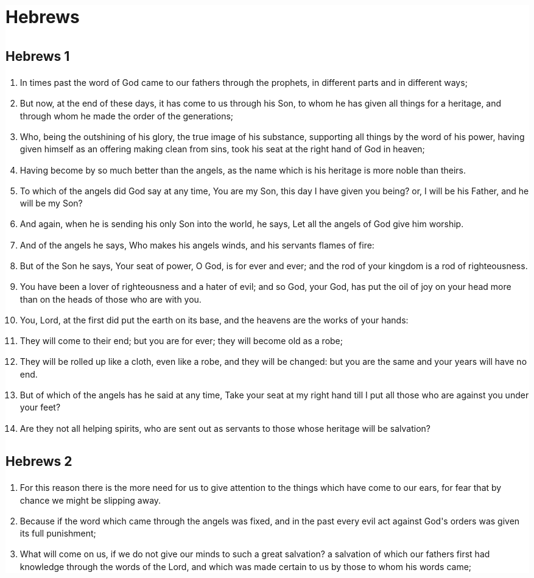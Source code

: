 # Hebrews

## Hebrews 1

1. In times past the word of God came to our fathers through the prophets, in different parts and in different ways;

2. But now, at the end of these days, it has come to us through his Son, to whom he has given all things for a heritage, and through whom he made the order of the generations;

3. Who, being the outshining of his glory, the true image of his substance, supporting all things by the word of his power, having given himself as an offering making clean from sins, took his seat at the right hand of God in heaven;

4. Having become by so much better than the angels, as the name which is his heritage is more noble than theirs.

5. To which of the angels did God say at any time, You are my Son, this day I have given you being? or, I will be his Father, and he will be my Son?

6. And again, when he is sending his only Son into the world, he says, Let all the angels of God give him worship.

7. And of the angels he says, Who makes his angels winds, and his servants flames of fire:

8. But of the Son he says, Your seat of power, O God, is for ever and ever; and the rod of your kingdom is a rod of righteousness.

9. You have been a lover of righteousness and a hater of evil; and so God, your God, has put the oil of joy on your head more than on the heads of those who are with you.

10. You, Lord, at the first did put the earth on its base, and the heavens are the works of your hands:

11. They will come to their end; but you are for ever; they will become old as a robe;

12. They will be rolled up like a cloth, even like a robe, and they will be changed: but you are the same and your years will have no end.

13. But of which of the angels has he said at any time, Take your seat at my right hand till I put all those who are against you under your feet?

14. Are they not all helping spirits, who are sent out as servants to those whose heritage will be salvation?

## Hebrews 2

1. For this reason there is the more need for us to give attention to the things which have come to our ears, for fear that by chance we might be slipping away.

2. Because if the word which came through the angels was fixed, and in the past every evil act against God's orders was given its full punishment;

3. What will come on us, if we do not give our minds to such a great salvation? a salvation of which our fathers first had knowledge through the words of the Lord, and which was made certain to us by those to whom his words came;
